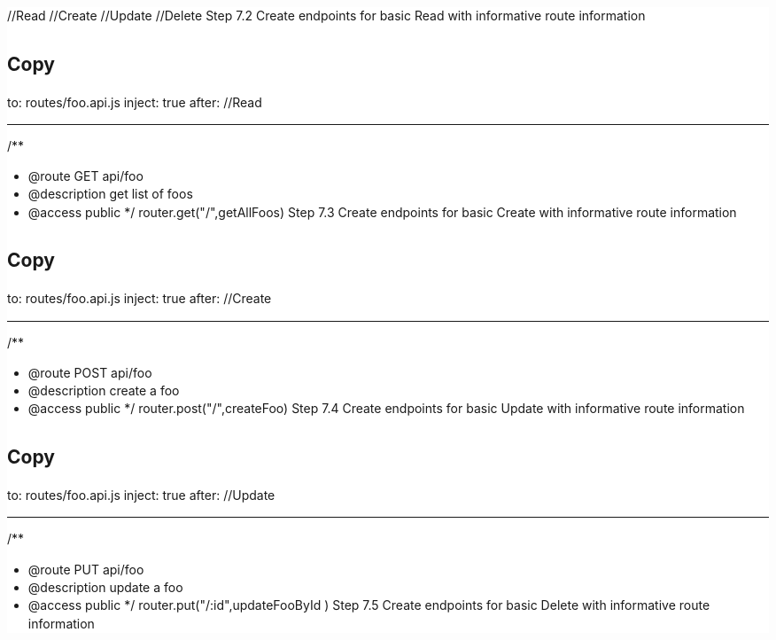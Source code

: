 //Read
//Create
//Update
//Delete
Step 7.2
Create endpoints for basic Read with informative route information

## Copy

to: routes/foo.api.js
inject: true
after: \/\/Read

---

/\*\*

- @route GET api/foo
- @description get list of foos
- @access public
  \*/
  router.get("/",getAllFoos)
  Step 7.3
  Create endpoints for basic Create with informative route information

## Copy

to: routes/foo.api.js
inject: true
after: \/\/Create

---

/\*\*

- @route POST api/foo
- @description create a foo
- @access public
  \*/
  router.post("/",createFoo)
  Step 7.4
  Create endpoints for basic Update with informative route information

## Copy

to: routes/foo.api.js
inject: true
after: \/\/Update

---

/\*\*

- @route PUT api/foo
- @description update a foo
- @access public
  \*/
  router.put("/:id",updateFooById )
  Step 7.5
  Create endpoints for basic Delete with informative route information
